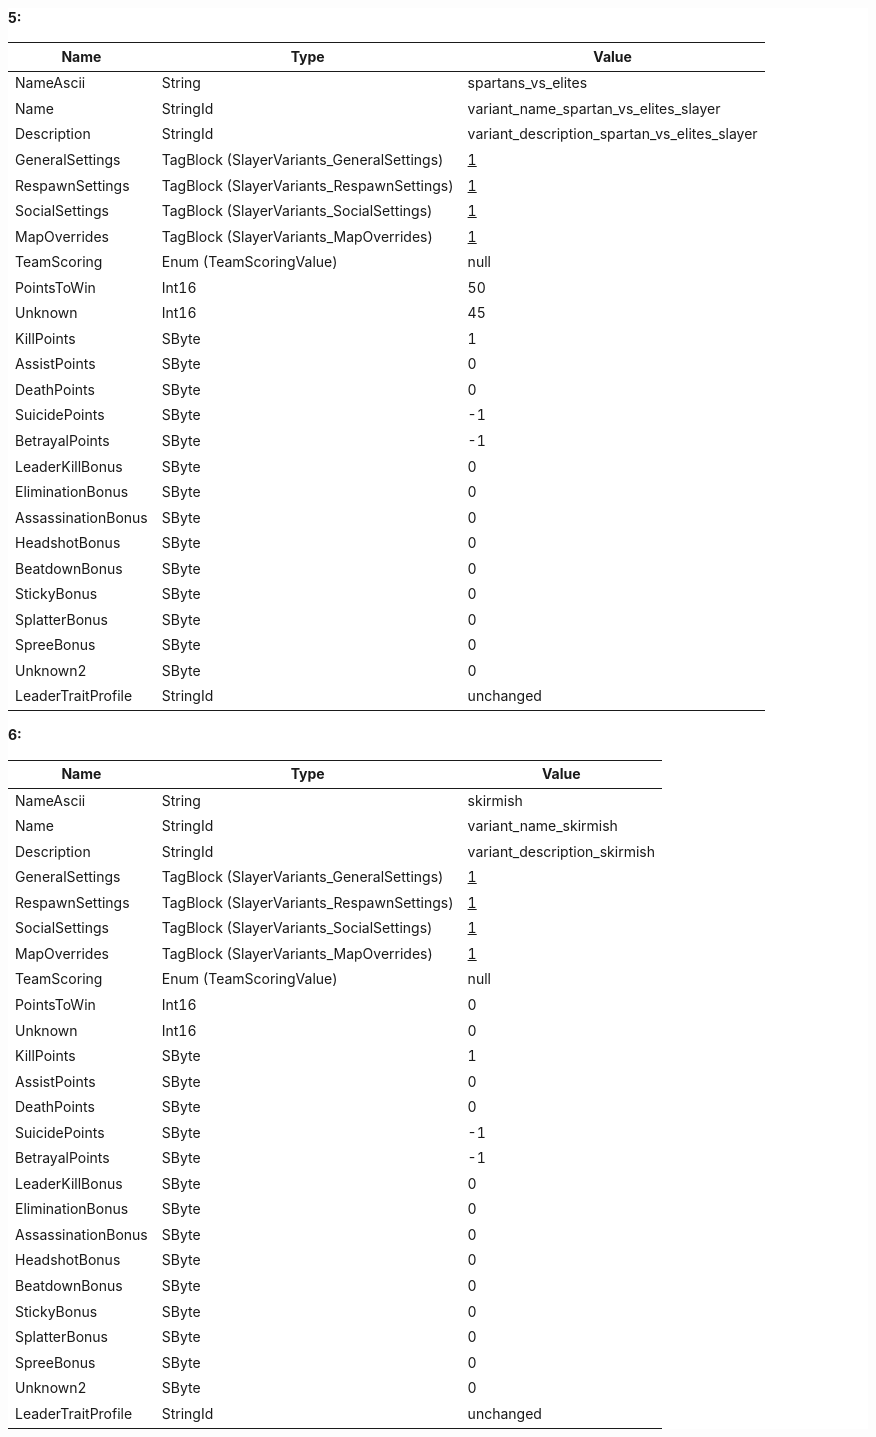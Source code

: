 
**5:**

Name	| Type	| Value
---	|---	|---	|
NameAscii	|String	|spartans_vs_elites
Name	|StringId	|variant_name_spartan_vs_elites_slayer
Description	|StringId	|variant_description_spartan_vs_elites_slayer
GeneralSettings	|TagBlock (SlayerVariants_GeneralSettings)	|[1](#slayervariants_generalsettings)
RespawnSettings	|TagBlock (SlayerVariants_RespawnSettings)	|[1](#slayervariants_respawnsettings)
SocialSettings	|TagBlock (SlayerVariants_SocialSettings)	|[1](#slayervariants_socialsettings)
MapOverrides	|TagBlock (SlayerVariants_MapOverrides)	|[1](#slayervariants_mapoverrides)
TeamScoring	|Enum (TeamScoringValue)	|null
PointsToWin	|Int16	|50
Unknown	|Int16	|45
KillPoints	|SByte	|1
AssistPoints	|SByte	|0
DeathPoints	|SByte	|0
SuicidePoints	|SByte	|-1
BetrayalPoints	|SByte	|-1
LeaderKillBonus	|SByte	|0
EliminationBonus	|SByte	|0
AssassinationBonus	|SByte	|0
HeadshotBonus	|SByte	|0
BeatdownBonus	|SByte	|0
StickyBonus	|SByte	|0
SplatterBonus	|SByte	|0
SpreeBonus	|SByte	|0
Unknown2	|SByte	|0
LeaderTraitProfile	|StringId	|unchanged


**6:**

Name	| Type	| Value
---	|---	|---	|
NameAscii	|String	|skirmish
Name	|StringId	|variant_name_skirmish
Description	|StringId	|variant_description_skirmish
GeneralSettings	|TagBlock (SlayerVariants_GeneralSettings)	|[1](#slayervariants_generalsettings)
RespawnSettings	|TagBlock (SlayerVariants_RespawnSettings)	|[1](#slayervariants_respawnsettings)
SocialSettings	|TagBlock (SlayerVariants_SocialSettings)	|[1](#slayervariants_socialsettings)
MapOverrides	|TagBlock (SlayerVariants_MapOverrides)	|[1](#slayervariants_mapoverrides)
TeamScoring	|Enum (TeamScoringValue)	|null
PointsToWin	|Int16	|0
Unknown	|Int16	|0
KillPoints	|SByte	|1
AssistPoints	|SByte	|0
DeathPoints	|SByte	|0
SuicidePoints	|SByte	|-1
BetrayalPoints	|SByte	|-1
LeaderKillBonus	|SByte	|0
EliminationBonus	|SByte	|0
AssassinationBonus	|SByte	|0
HeadshotBonus	|SByte	|0
BeatdownBonus	|SByte	|0
StickyBonus	|SByte	|0
SplatterBonus	|SByte	|0
SpreeBonus	|SByte	|0
Unknown2	|SByte	|0
LeaderTraitProfile	|StringId	|unchanged
